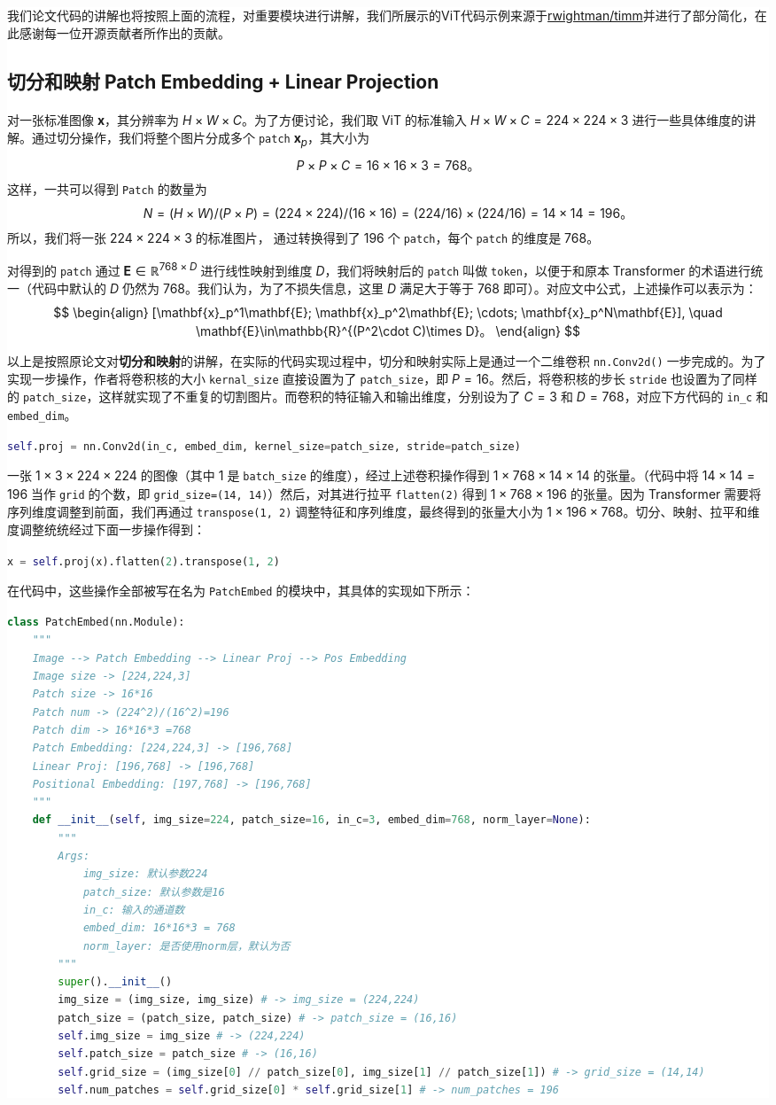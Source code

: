 我们论文代码的讲解也将按照上面的流程，对重要模块进行讲解，我们所展示的ViT代码示例来源于[rwightman/timm](https://github.com/rwightman/pytorch-image-models/blob/master/timm/models/vision_transformer.py)并进行了部分简化，在此感谢每一位开源贡献者所作出的贡献。

## 切分和映射 Patch Embedding + Linear Projection

对一张标准图像 $\mathbf{x}$，其分辨率为 $H \times W \times C$。为了方便讨论，我们取 ViT 的标准输入 $H \times W \times C = 224 \times 224 \times 3$ 进行一些具体维度的讲解。通过切分操作，我们将整个图片分成多个 `patch` $\mathbf{x}_p$，其大小为 $$P \times P \times C = 16 \times 16 \times 3 = 768。$$ 这样，一共可以得到 `Patch` 的数量为 $$N={(H \times W)}/{(P \times P)} = {(224 \times 224)}/{(16 \times 16)} = {(224 / 16)}\times {(224 / 16)} = 14 \times 14 = 196。$$ 所以，我们将一张 $224 \times 224 \times 3$ 的标准图片， 通过转换得到了 $196$ 个 `patch`，每个 `patch` 的维度是 $768$。

对得到的 `patch` 通过 $\mathbf{E} \in {\mathbb{R}^{768 \times D}}$ 进行线性映射到维度 $D$，我们将映射后的 `patch` 叫做 `token`，以便于和原本 Transformer 的术语进行统一（代码中默认的 $D$ 仍然为 $768$。我们认为，为了不损失信息，这里 $D$ 满足大于等于 $768$ 即可）。对应文中公式，上述操作可以表示为：
$$
\begin{align}
[\mathbf{x}_p^1\mathbf{E}; \mathbf{x}_p^2\mathbf{E}; \cdots; \mathbf{x}_p^N\mathbf{E}], \quad \mathbf{E}\in\mathbb{R}^{(P^2\cdot C)\times D}。
\end{align}
$$

以上是按照原论文对**切分和映射**的讲解，在实际的代码实现过程中，切分和映射实际上是通过一个二维卷积 `nn.Conv2d()` 一步完成的。为了实现一步操作，作者将卷积核的大小 `kernal_size` 直接设置为了 `patch_size`，即 $P=16$。然后，将卷积核的步长 `stride` 也设置为了同样的 `patch_size`，这样就实现了不重复的切割图片。而卷积的特征输入和输出维度，分别设为了 $C=3$ 和 $D=768$，对应下方代码的 `in_c` 和 `embed_dim`。
```python
self.proj = nn.Conv2d(in_c, embed_dim, kernel_size=patch_size, stride=patch_size)
```
一张 $1 \times 3 \times 224 \times 224$ 的图像（其中 $1$ 是 `batch_size` 的维度），经过上述卷积操作得到 $1 \times 768 \times 14 \times 14$ 的张量。（代码中将 $14 \times 14 = 196$ 当作 `grid` 的个数，即 `grid_size=(14, 14)`）然后，对其进行拉平 `flatten(2)` 得到 $1 \times 768 \times 196$ 的张量。因为 Transformer 需要将序列维度调整到前面，我们再通过 `transpose(1, 2)` 调整特征和序列维度，最终得到的张量大小为 $1 \times 196 \times 768$。切分、映射、拉平和维度调整统统经过下面一步操作得到：
```python
x = self.proj(x).flatten(2).transpose(1, 2)
```

在代码中，这些操作全部被写在名为 `PatchEmbed` 的模块中，其具体的实现如下所示：

```python
class PatchEmbed(nn.Module):
    """
    Image --> Patch Embedding --> Linear Proj --> Pos Embedding
    Image size -> [224,224,3]
    Patch size -> 16*16
    Patch num -> (224^2)/(16^2)=196
    Patch dim -> 16*16*3 =768
    Patch Embedding: [224,224,3] -> [196,768]
    Linear Proj: [196,768] -> [196,768]
 	Positional Embedding: [197,768] -> [196,768]
    """
    def __init__(self, img_size=224, patch_size=16, in_c=3, embed_dim=768, norm_layer=None):
        """
        Args:
            img_size: 默认参数224
            patch_size: 默认参数是16
            in_c: 输入的通道数
            embed_dim: 16*16*3 = 768
            norm_layer: 是否使用norm层，默认为否
        """
        super().__init__()
        img_size = (img_size, img_size) # -> img_size = (224,224)
        patch_size = (patch_size, patch_size) # -> patch_size = (16,16)
        self.img_size = img_size # -> (224,224)
        self.patch_size = patch_size # -> (16,16)
        self.grid_size = (img_size[0] // patch_size[0], img_size[1] // patch_size[1]) # -> grid_size = (14,14)
        self.num_patches = self.grid_size[0] * self.grid_size[1] # -> num_patches = 196
```
